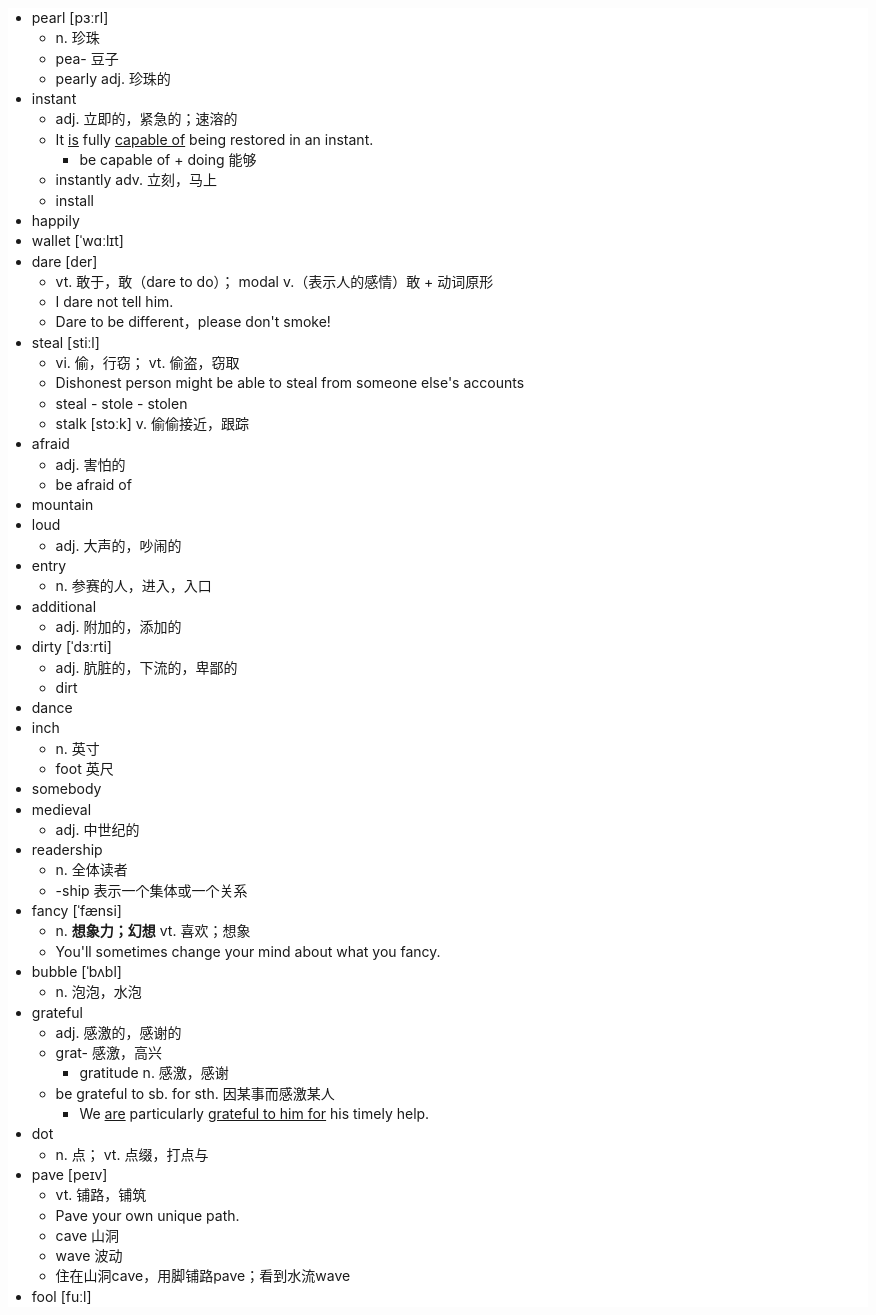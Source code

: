 - pearl [pɜːrl]
    - n. 珍珠
    - pea- 豆子
    - pearly adj. 珍珠的
- instant
    - adj. 立即的，紧急的；速溶的
    - It <u>is</u> fully <u>capable of</u> being restored in an instant.
        - be capable of + doing 能够
    - instantly adv. 立刻，马上
    - install
- happily
- wallet [ˈwɑːlɪt]
- dare [der]
    - vt. 敢于，敢（dare to do）； modal v.（表示人的感情）敢 + 动词原形
    - I dare not tell him.
    - Dare to be different，please don't smoke!
- steal [stiːl]
    - vi. 偷，行窃； vt. 偷盗，窃取
    - Dishonest person might be able to steal from someone else's accounts
    - steal - stole - stolen
    - stalk [stɔːk] v. 偷偷接近，跟踪
- afraid
    - adj. 害怕的
    - be afraid of
- mountain
- loud
    - adj. 大声的，吵闹的
- entry
    - n. 参赛的人，进入，入口
- additional
    - adj. 附加的，添加的
- dirty [ˈdɜːrti]
    - adj. 肮脏的，下流的，卑鄙的
    - dirt
- dance
- inch
    - n. 英寸
    - foot 英尺
- somebody
- medieval
    - adj. 中世纪的
- readership
    - n. 全体读者
    - -ship 表示一个集体或一个关系
- fancy [ˈfænsi]
    - n. **想象力；幻想** vt. 喜欢；想象
    - You'll sometimes change your mind about what you fancy.
- bubble [ˈbʌbl]
    - n. 泡泡，水泡
- grateful
    - adj. 感激的，感谢的
    - grat- 感激，高兴
        - gratitude n. 感激，感谢
    - be grateful to sb. for sth. 因某事而感激某人
        - We <u>are</u>  particularly <u>grateful to him for</u> his timely help.
- dot
    - n. 点； vt. 点缀，打点与
- pave [peɪv]
    - vt. 铺路，铺筑
    - Pave your own unique path.
    - cave 山洞
    - wave 波动
    - 住在山洞cave，用脚铺路pave；看到水流wave
- fool [fuːl]